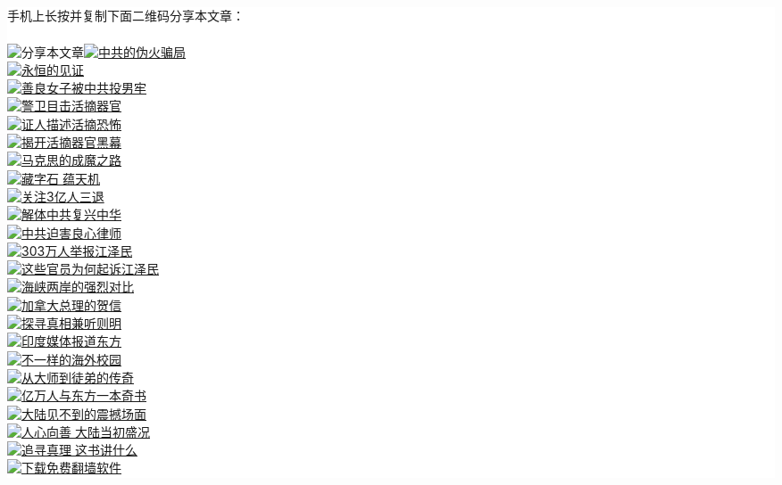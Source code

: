 ####
手机上长按并复制下面二维码分享本文章：<br><br><img src="http://d1p1.ip.zn2.us/v.php?action=qrcode&url=https://github.com/cepxz249/djy/blob/master/gb/19/11/1/n11628165.md%231" title="分享本文章"></td><td VALIGN=TOP><a href="https://github.com/cepxz249/djy/blob/master/gb/16/1/21/n4622075.md?dfh#1" target="_blank"><img src="https://gitlab.com/szzdlab/djy/raw/master/gb/300/wei-f1.jpg" title="中共的伪火骗局"  alt="中共的伪火骗局"></a><br><a href="https://github.com/cepxz249/www/blob/master/README.md?dfh#9" target="_blank"><img src="https://gitlab.com/szzdlab/djy/raw/master/gb/300/yong-h.jpg" title="永恒的见证"  alt="永恒的见证"></a><br><a href="https://github.com/cepxz249/djy/blob/master/gb/13/9/29/n3974789.md?dfh#1" target="_blank"><img src="https://gitlab.com/szzdlab/djy/raw/master/gb/300/shang-lnz.jpg" title="善良女子被中共投男牢"  alt="善良女子被中共投男牢"></a><br><a href="https://github.com/cepxz249/djy/blob/master/gb/16/3/16/n4663449.md?dfh#1" target="_blank"><img src="https://gitlab.com/szzdlab/djy/raw/master/gb/300/huo-z3.jpg" title="警卫目击活摘器官"  alt="警卫目击活摘器官"></a><br><a href="https://github.com/cepxz249/djy/blob/master/gb/16/8/7/n8177641.md?dfh#1" target="_blank"><img src="https://gitlab.com/szzdlab/djy/raw/master/gb/300/huo-z4.jpg" title="证人描述活摘恐怖"  alt="证人描述活摘恐怖"></a><br><a href="https://github.com/cepxz249/djy/blob/master/gb/10/4/19/n2881569.md?dfh#1" target="_blank"><img src="https://gitlab.com/szzdlab/djy/raw/master/gb/300/huo-z1.jpg" title="揭开活摘器官黑幕"  alt="揭开活摘器官黑幕"></a><br><a href="https://github.com/cepxz249/djy/blob/master/gb/10/11/7/n3077476.md?dfh#1" target="_blank"><img src="https://gitlab.com/szzdlab/djy/raw/master/gb/300/ma-ks.jpg" title="马克思的成魔之路"  alt="马克思的成魔之路"></a><br><a href="https://github.com/cepxz249/djy/blob/master/gb/14/6/9/n4173977.md?dfh#1" target="_blank"><img src="https://gitlab.com/szzdlab/djy/raw/master/gb/300/chang-zs.jpg" title="藏字石 蕴天机"  alt="藏字石 蕴天机"></a><br><a href="https://github.com/cepxz249/djy/blob/master/gb/18/5/10/n10381511.md?dfh#1" target="_blank"><img src="https://gitlab.com/szzdlab/djy/raw/master/gb/300/st1.jpg" title="关注3亿人三退"  alt="关注3亿人三退"></a><br><a href="https://github.com/cepxz249/djy/blob/master/gb/18/3/21/n10237682.md?dfh#1" target="_blank"><img src="https://gitlab.com/szzdlab/djy/raw/master/gb/300/jie-t.jpg" title="解体中共复兴中华"  alt="解体中共复兴中华"></a><br><a href="https://github.com/cepxz249/djy/blob/master/gb/9/2/9/n2422991.md?dfh#1" target="_blank"><img src="https://gitlab.com/szzdlab/djy/raw/master/gb/300/gao-zs.jpg" title="中共迫害良心律师"  alt="中共迫害良心律师"></a><br><a href="https://github.com/cepxz249/djy/blob/master/gb/18/12/9/n10900044.md?dfh#1" target="_blank"><img src="https://gitlab.com/szzdlab/djy/raw/master/gb/300/sj1.jpg" title="303万人举报江泽民"  alt="303万人举报江泽民"></a><br><a href="https://github.com/cepxz249/djy/blob/master/gb/18/8/28/n10672014.md?dfh#1" target="_blank"><img src="https://gitlab.com/szzdlab/djy/raw/master/gb/300/sj2.jpg" title="这些官员为何起诉江泽民"  alt="这些官员为何起诉江泽民"></a><br><a href="https://github.com/cepxz249/djy/blob/master/gb/8/12/18/n2367165.md?dfh#1" target="_blank"><img src="https://gitlab.com/szzdlab/djy/raw/master/gb/300/liangan.jpg" title="海峡两岸的强烈对比"  alt="海峡两岸的强烈对比"></a><br><a href="https://github.com/cepxz249/djy/blob/master/gb/15/5/5/n4427238.md?dfh#1" target="_blank"><img src="https://gitlab.com/szzdlab/djy/raw/master/gb/300/jia-ndzl.jpg" title="加拿大总理的贺信"  alt="加拿大总理的贺信"></a><br><a href="https://github.com/cepxz249/djy/blob/master/gb/11/6/17/n3289382.md?dfh#1" target="_blank"><img src="https://gitlab.com/szzdlab/djy/raw/master/gb/300/xiao-wd.jpg" title="探寻真相兼听则明"  alt="探寻真相兼听则明"></a><br><a href="https://github.com/cepxz249/djy/blob/master/gb/18/10/27/n10812623.md?dfh#1" target="_blank">
<img src="https://gitlab.com/szzdlab/djy/raw/master/gb/300/yindu.jpg" title="印度媒体报道东方"  alt="印度媒体报道东方"></a><br><a href="https://github.com/cepxz249/djy/blob/master/gb/18/6/9/n10469652.md?dfh#1" target="_blank"><img src="https://gitlab.com/szzdlab/djy/raw/master/gb/300/xie-j.jpg" title="不一样的海外校园"  alt="不一样的海外校园"></a><br><a href="https://github.com/cepxz249/djy/blob/master/gb/7/4/5/n1669415.md?dfh#1" target="_blank"><img src="https://gitlab.com/szzdlab/djy/raw/master/gb/300/li-up.jpg" title="从大师到徒弟的传奇"  alt="从大师到徒弟的传奇"></a><br><a href="https://github.com/cepxz249/djy/blob/master/gb/17/5/26/n9191512.md?dfh#1" target="_blank"><img src="https://gitlab.com/szzdlab/djy/raw/master/gb/300/zfl2.jpg" title="亿万人与东方一本奇书"  alt="亿万人与东方一本奇书"></a><br><a href="https://github.com/cepxz249/djy/blob/master/gb/13/11/27/n4020290.md?dfh#1" target="_blank"><img src="https://gitlab.com/szzdlab/djy/raw/master/gb/300/zhen-h.jpg" title="大陆见不到的震撼场面"  alt="大陆见不到的震撼场面"></a><br><a href="https://github.com/cepxz249/djy/blob/master/gb/15/7/17/n4482910.md?dfh#1" target="_blank"><img src="https://gitlab.com/szzdlab/djy/raw/master/gb/300/dalu-sk.jpg" title="人心向善 大陆当初盛况"  alt="人心向善 大陆当初盛况"></a><br><a href="https://github.com/cepxz249/djy/blob/master/gb/9/10/15/n2689419.md?dfh#1" target="_blank"><img src="https://gitlab.com/szzdlab/djy/raw/master/gb/300/zfl1.jpg" title="追寻真理 这书讲什么"  alt="追寻真理 这书讲什么"></a><br><a href="https://github.com/cepxz249/www/blob/master/README.md?dfh#1" target="_blank"><img src="https://gitlab.com/szzdlab/djy/raw/master/gb/300/fq1.jpg" title="下载免费翻墙软件"  alt="下载免费翻墙软件"></a><br></td></tr></table>

